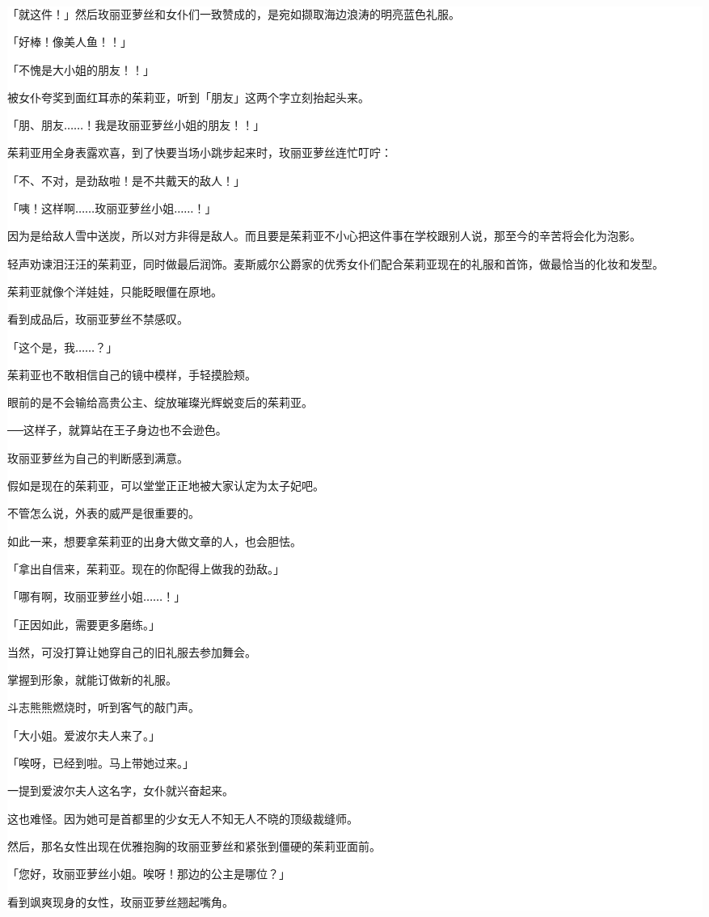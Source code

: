 「就这件！」然后玫丽亚萝丝和女仆们一致赞成的，是宛如撷取海边浪涛的明亮蓝色礼服。

「好棒！像美人鱼！！」

「不愧是大小姐的朋友！！」

被女仆夸奖到面红耳赤的茱莉亚，听到「朋友」这两个字立刻抬起头来。

「朋、朋友……！我是玫丽亚萝丝小姐的朋友！！」

茱莉亚用全身表露欢喜，到了快要当场小跳步起来时，玫丽亚萝丝连忙叮咛：

「不、不对，是劲敌啦！是不共戴天的敌人！」

「咦！这样啊……玫丽亚萝丝小姐……！」

因为是给敌人雪中送炭，所以对方非得是敌人。而且要是茱莉亚不小心把这件事在学校跟别人说，那至今的辛苦将会化为泡影。

轻声劝谏泪汪汪的茱莉亚，同时做最后润饰。麦斯威尔公爵家的优秀女仆们配合茱莉亚现在的礼服和首饰，做最恰当的化妆和发型。

茱莉亚就像个洋娃娃，只能眨眼僵在原地。

看到成品后，玫丽亚萝丝不禁感叹。

「这个是，我……？」

茱莉亚也不敢相信自己的镜中模样，手轻摸脸颊。

眼前的是不会输给高贵公主、绽放璀璨光辉蜕变后的茱莉亚。

──这样子，就算站在王子身边也不会逊色。

玫丽亚萝丝为自己的判断感到满意。

假如是现在的茱莉亚，可以堂堂正正地被大家认定为太子妃吧。

不管怎么说，外表的威严是很重要的。

如此一来，想要拿茱莉亚的出身大做文章的人，也会胆怯。

「拿出自信来，茱莉亚。现在的你配得上做我的劲敌。」

「哪有啊，玫丽亚萝丝小姐……！」

「正因如此，需要更多磨练。」

当然，可没打算让她穿自己的旧礼服去参加舞会。

掌握到形象，就能订做新的礼服。

斗志熊熊燃烧时，听到客气的敲门声。

「大小姐。爱波尔夫人来了。」

「唉呀，已经到啦。马上带她过来。」

一提到爱波尔夫人这名字，女仆就兴奋起来。

这也难怪。因为她可是首都里的少女无人不知无人不晓的顶级裁缝师。

然后，那名女性出现在优雅抱胸的玫丽亚萝丝和紧张到僵硬的茱莉亚面前。

「您好，玫丽亚萝丝小姐。唉呀！那边的公主是哪位？」

看到飒爽现身的女性，玫丽亚萝丝翘起嘴角。
